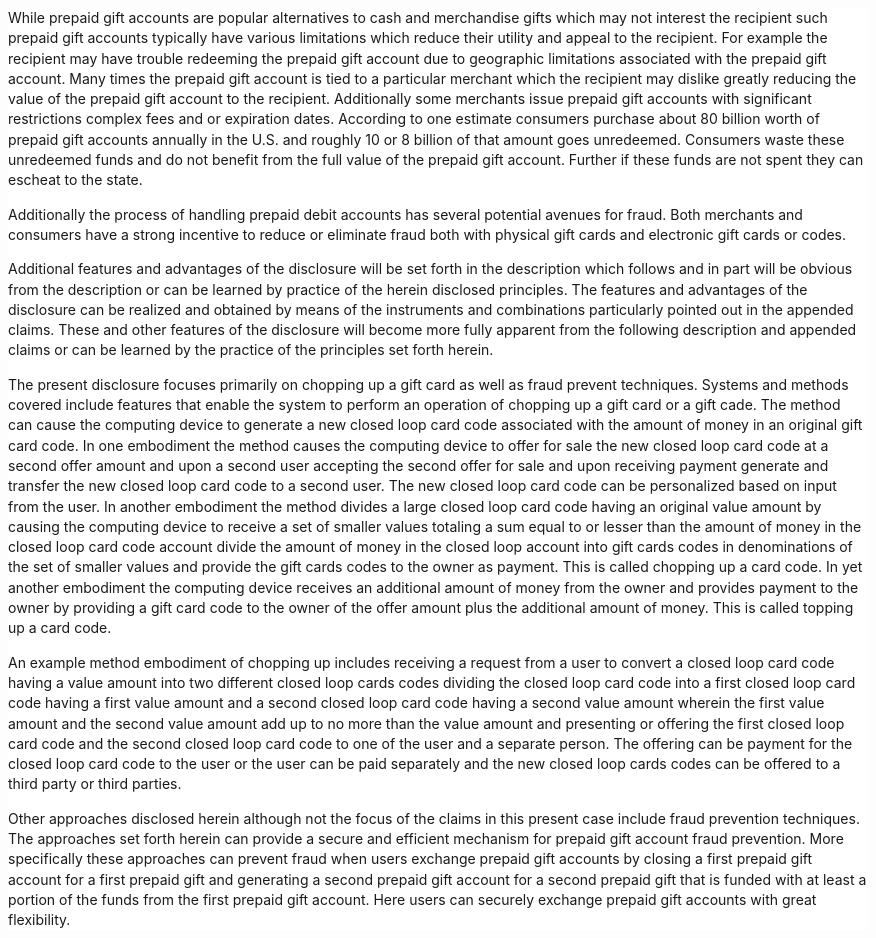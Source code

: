 While prepaid gift accounts are popular alternatives to cash and merchandise gifts which may not interest the recipient such prepaid gift accounts typically have various limitations which reduce their utility and appeal to the recipient. For example the recipient may have trouble redeeming the prepaid gift account due to geographic limitations associated with the prepaid gift account. Many times the prepaid gift account is tied to a particular merchant which the recipient may dislike greatly reducing the value of the prepaid gift account to the recipient. Additionally some merchants issue prepaid gift accounts with significant restrictions complex fees and or expiration dates. According to one estimate consumers purchase about 80 billion worth of prepaid gift accounts annually in the U.S. and roughly 10 or 8 billion of that amount goes unredeemed. Consumers waste these unredeemed funds and do not benefit from the full value of the prepaid gift account. Further if these funds are not spent they can escheat to the state.

Additionally the process of handling prepaid debit accounts has several potential avenues for fraud. Both merchants and consumers have a strong incentive to reduce or eliminate fraud both with physical gift cards and electronic gift cards or codes.

Additional features and advantages of the disclosure will be set forth in the description which follows and in part will be obvious from the description or can be learned by practice of the herein disclosed principles. The features and advantages of the disclosure can be realized and obtained by means of the instruments and combinations particularly pointed out in the appended claims. These and other features of the disclosure will become more fully apparent from the following description and appended claims or can be learned by the practice of the principles set forth herein.

The present disclosure focuses primarily on chopping up a gift card as well as fraud prevent techniques. Systems and methods covered include features that enable the system to perform an operation of chopping up a gift card or a gift cade. The method can cause the computing device to generate a new closed loop card code associated with the amount of money in an original gift card code. In one embodiment the method causes the computing device to offer for sale the new closed loop card code at a second offer amount and upon a second user accepting the second offer for sale and upon receiving payment generate and transfer the new closed loop card code to a second user. The new closed loop card code can be personalized based on input from the user. In another embodiment the method divides a large closed loop card code having an original value amount by causing the computing device to receive a set of smaller values totaling a sum equal to or lesser than the amount of money in the closed loop card code account divide the amount of money in the closed loop account into gift cards codes in denominations of the set of smaller values and provide the gift cards codes to the owner as payment. This is called chopping up a card code. In yet another embodiment the computing device receives an additional amount of money from the owner and provides payment to the owner by providing a gift card code to the owner of the offer amount plus the additional amount of money. This is called topping up a card code.

An example method embodiment of chopping up includes receiving a request from a user to convert a closed loop card code having a value amount into two different closed loop cards codes dividing the closed loop card code into a first closed loop card code having a first value amount and a second closed loop card code having a second value amount wherein the first value amount and the second value amount add up to no more than the value amount and presenting or offering the first closed loop card code and the second closed loop card code to one of the user and a separate person. The offering can be payment for the closed loop card code to the user or the user can be paid separately and the new closed loop cards codes can be offered to a third party or third parties.

Other approaches disclosed herein although not the focus of the claims in this present case include fraud prevention techniques. The approaches set forth herein can provide a secure and efficient mechanism for prepaid gift account fraud prevention. More specifically these approaches can prevent fraud when users exchange prepaid gift accounts by closing a first prepaid gift account for a first prepaid gift and generating a second prepaid gift account for a second prepaid gift that is funded with at least a portion of the funds from the first prepaid gift account. Here users can securely exchange prepaid gift accounts with great flexibility.
